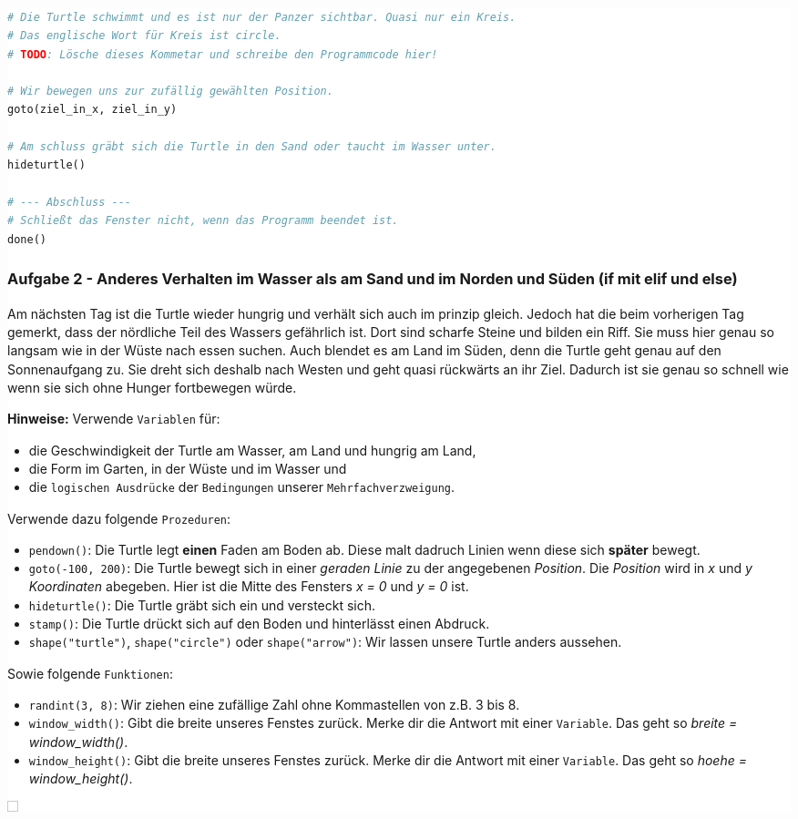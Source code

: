```python
# Die Turtle schwimmt und es ist nur der Panzer sichtbar. Quasi nur ein Kreis.
# Das englische Wort für Kreis ist circle.
# TODO: Lösche dieses Kommetar und schreibe den Programmcode hier!

# Wir bewegen uns zur zufällig gewählten Position.
goto(ziel_in_x, ziel_in_y)

# Am schluss gräbt sich die Turtle in den Sand oder taucht im Wasser unter.
hideturtle()

# --- Abschluss ---
# Schließt das Fenster nicht, wenn das Programm beendet ist.
done()
```

### Aufgabe 2 - Anderes Verhalten im Wasser als am Sand und im Norden und Süden (if mit elif und else)
Am nächsten Tag ist die Turtle wieder hungrig und verhält sich auch im prinzip gleich. Jedoch hat die beim vorherigen Tag gemerkt, dass der nördliche Teil des Wassers gefährlich ist. Dort sind scharfe Steine und bilden ein Riff. Sie muss hier genau so langsam wie in der Wüste nach essen suchen. Auch blendet es am Land im Süden, denn die Turtle geht genau auf den Sonnenaufgang zu. Sie dreht sich deshalb nach Westen und geht quasi rückwärts an ihr Ziel. Dadurch ist sie genau so schnell wie wenn sie sich ohne Hunger fortbewegen würde.

**Hinweise:**
Verwende ``Variablen`` für:

* die Geschwindigkeit der Turtle am Wasser, am Land und hungrig am Land,
* die Form im Garten, in der Wüste und im Wasser und
* die ``logischen Ausdrücke`` der ``Bedingungen`` unserer ``Mehrfachverzweigung``.

Verwende dazu folgende ``Prozeduren``:

* ``pendown()``: Die Turtle legt **einen** Faden am Boden ab. Diese malt dadruch Linien wenn diese sich **später** bewegt.
* ``goto(-100, 200)``: Die Turtle bewegt sich in einer *geraden Linie* zu der angegebenen *Position*. Die *Position* wird in *x* und *y* *Koordinaten* abegeben. Hier ist die Mitte des Fensters *x = 0* und *y = 0* ist.
* ``hideturtle()``: Die Turtle gräbt sich ein und versteckt sich.
* ``stamp()``: Die Turtle drückt sich auf den Boden und hinterlässt einen Abdruck.
* ``shape("turtle")``, ``shape("circle")`` oder ``shape("arrow")``: Wir lassen unsere Turtle anders aussehen.

Sowie folgende ``Funktionen``:

* ``randint(3, 8)``: Wir ziehen eine zufällige Zahl ohne Kommastellen von z.B. 3 bis 8.
* ``window_width()``: Gibt die breite unseres Fenstes zurück. Merke dir die Antwort mit einer ``Variable``. Das geht so *breite = window_width()*.
* ``window_height()``: Gibt die breite unseres Fenstes zurück. Merke dir die Antwort mit einer ``Variable``. Das geht so *hoehe = window_height()*.

<table>
    <tr>
        <td style="border: 1px solid #ccc; padding: 5px;">